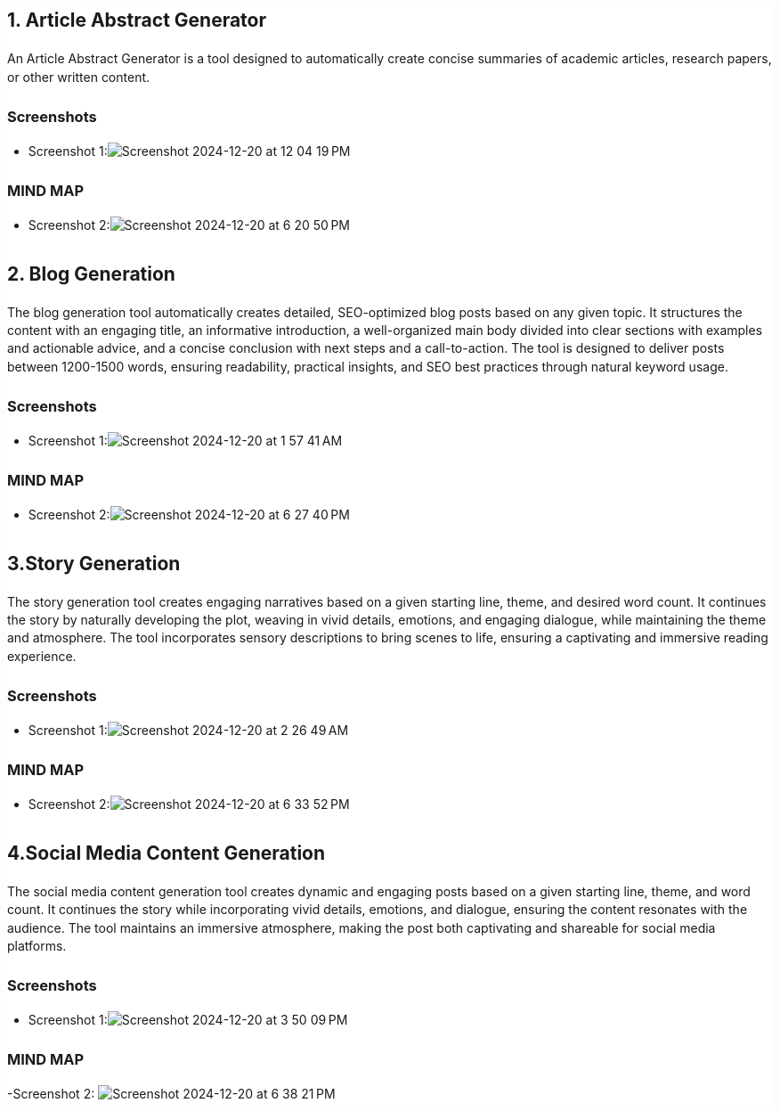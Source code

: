 
## 1. Article Abstract Generator
An Article Abstract Generator is a tool designed to automatically create concise summaries of academic articles, research papers, or other written content.

### Screenshots
- Screenshot 1:<img width="1389" alt="Screenshot 2024-12-20 at 12 04 19 PM" src="https://github.com/user-attachments/assets/54b31733-ce12-46d5-b044-593203607481" />
### MIND MAP

- Screenshot 2:<img width="406" alt="Screenshot 2024-12-20 at 6 20 50 PM" src="https://github.com/user-attachments/assets/e6b6afa6-97ce-44ae-bc21-b47cc950924c" />

## 2. Blog Generation
The blog generation tool automatically creates detailed, SEO-optimized blog posts based on any given topic. It structures the content with an engaging title, an informative introduction, a well-organized main body divided into clear sections with examples and actionable advice, and a concise conclusion with next steps and a call-to-action. The tool is designed to deliver posts between 1200-1500 words, ensuring readability, practical insights, and SEO best practices through natural keyword usage.

### Screenshots
- Screenshot 1:<img width="1357" alt="Screenshot 2024-12-20 at 1 57 41 AM" src="https://github.com/user-attachments/assets/50386067-5fa8-4517-a758-9f50f1c49343" />

### MIND MAP
- Screenshot 2:<img width="475" alt="Screenshot 2024-12-20 at 6 27 40 PM" src="https://github.com/user-attachments/assets/1e741a49-a246-44ea-b5b9-76eb42b70a96" />

## 3.Story Generation
The story generation tool creates engaging narratives based on a given starting line, theme, and desired word count. It continues the story by naturally developing the plot, weaving in vivid details, emotions, and engaging dialogue, while maintaining the theme and atmosphere. The tool incorporates sensory descriptions to bring scenes to life, ensuring a captivating and immersive reading experience.

### Screenshots
- Screenshot 1:<img width="1410" alt="Screenshot 2024-12-20 at 2 26 49 AM" src="https://github.com/user-attachments/assets/415fbb39-5c50-4342-8f02-b3113eb1c68b" />

### MIND MAP

- Screenshot 2:<img width="487" alt="Screenshot 2024-12-20 at 6 33 52 PM" src="https://github.com/user-attachments/assets/20308343-e00d-43b9-b9ac-13a58d58e763" />

## 4.Social Media Content Generation
The social media content generation tool creates dynamic and engaging posts based on a given starting line, theme, and word count. It continues the story while incorporating vivid details, emotions, and dialogue, ensuring the content resonates with the audience. The tool maintains an immersive atmosphere, making the post both captivating and shareable for social media platforms.
### Screenshots
- Screenshot 1:<img width="1366" alt="Screenshot 2024-12-20 at 3 50 09 PM" src="https://github.com/user-attachments/assets/c3fdd142-1e32-4814-8606-f1b779d0781e" />
### MIND MAP
-Screenshot 2: <img width="477" alt="Screenshot 2024-12-20 at 6 38 21 PM" src="https://github.com/user-attachments/assets/5b234ffd-bd23-4cb2-b338-2979d983a0b6" />
